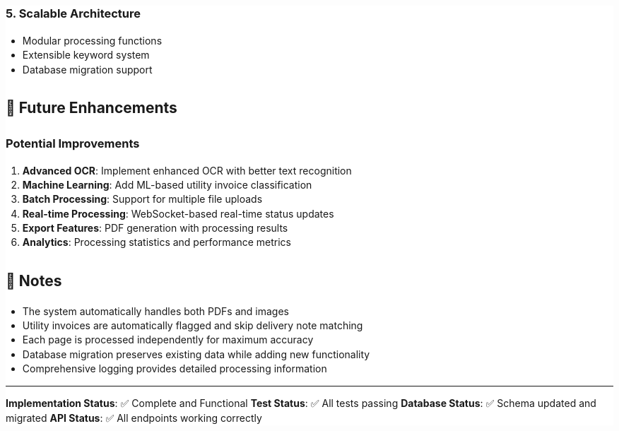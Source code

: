 ### 5. **Scalable Architecture**
- Modular processing functions
- Extensible keyword system
- Database migration support

## 🔮 Future Enhancements

### Potential Improvements
1. **Advanced OCR**: Implement enhanced OCR with better text recognition
2. **Machine Learning**: Add ML-based utility invoice classification
3. **Batch Processing**: Support for multiple file uploads
4. **Real-time Processing**: WebSocket-based real-time status updates
5. **Export Features**: PDF generation with processing results
6. **Analytics**: Processing statistics and performance metrics

## 📝 Notes

- The system automatically handles both PDFs and images
- Utility invoices are automatically flagged and skip delivery note matching
- Each page is processed independently for maximum accuracy
- Database migration preserves existing data while adding new functionality
- Comprehensive logging provides detailed processing information

---

**Implementation Status**: ✅ Complete and Functional
**Test Status**: ✅ All tests passing
**Database Status**: ✅ Schema updated and migrated
**API Status**: ✅ All endpoints working correctly 